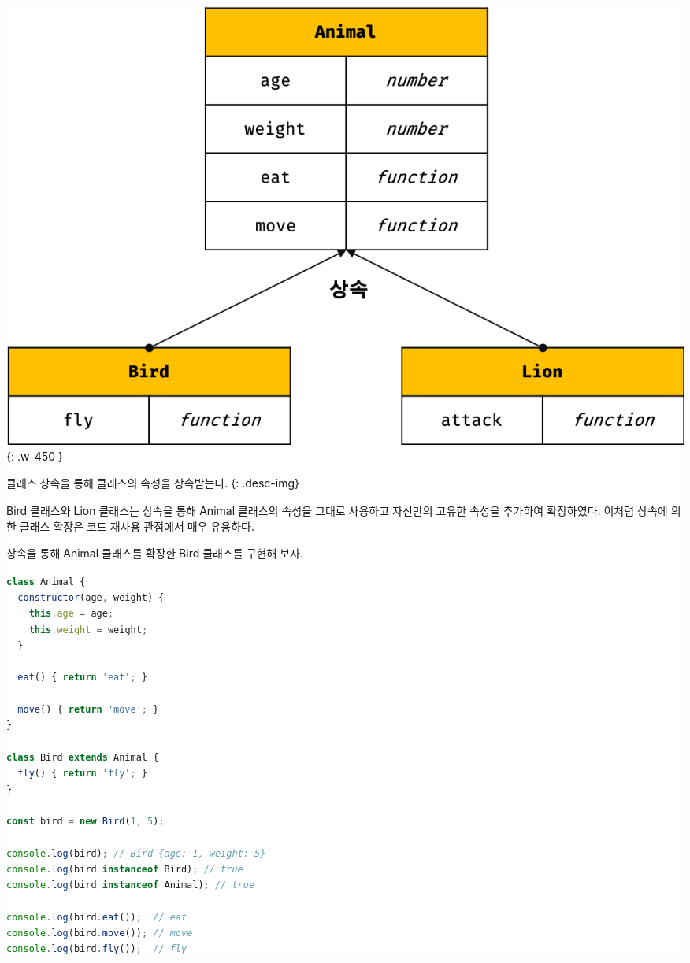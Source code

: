 ![](/assets/fs-images/24-8.png)
{: .w-450 }

클래스 상속을 통해 클래스의 속성을 상속받는다.
{: .desc-img}

Bird 클래스와 Lion 클래스는 상속을 통해 Animal 클래스의 속성을 그대로 사용하고 자신만의 고유한 속성을 추가하여 확장하였다. 이처럼 상속에 의한 클래스 확장은 코드 재사용 관점에서 매우 유용하다.

상속을 통해 Animal 클래스를 확장한 Bird 클래스를 구현해 보자.

```javascript
class Animal {
  constructor(age, weight) {
    this.age = age;
    this.weight = weight;
  }

  eat() { return 'eat'; }

  move() { return 'move'; }
}

class Bird extends Animal {
  fly() { return 'fly'; }
}

const bird = new Bird(1, 5);

console.log(bird); // Bird {age: 1, weight: 5}
console.log(bird instanceof Bird); // true
console.log(bird instanceof Animal); // true

console.log(bird.eat());  // eat
console.log(bird.move()); // move
console.log(bird.fly());  // fly
```
